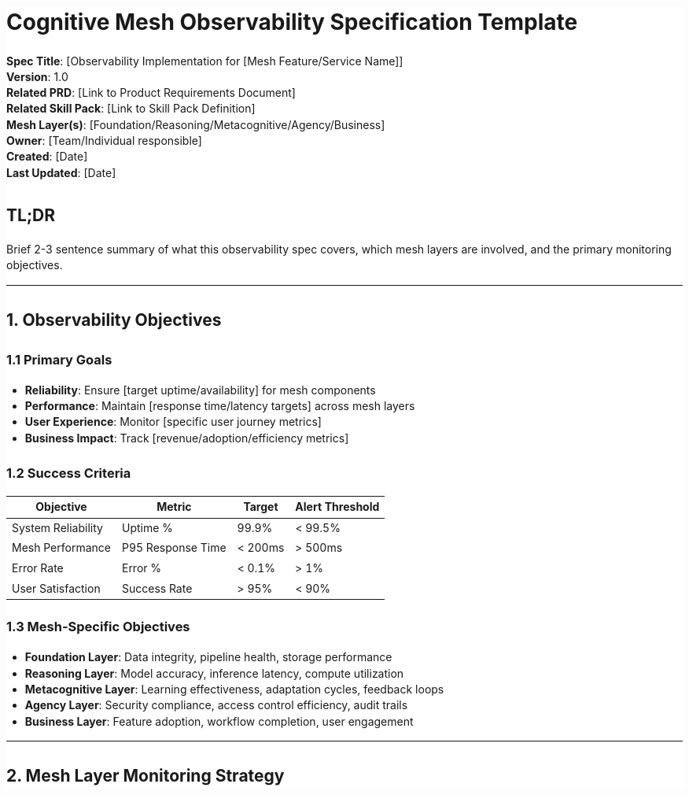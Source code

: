 # Cognitive Mesh Observability Specification Template

**Spec Title**: [Observability Implementation for [Mesh Feature/Service Name]]  
**Version**: 1.0  
**Related PRD**: [Link to Product Requirements Document]  
**Related Skill Pack**: [Link to Skill Pack Definition]  
**Mesh Layer(s)**: [Foundation/Reasoning/Metacognitive/Agency/Business]  
**Owner**: [Team/Individual responsible]  
**Created**: [Date]  
**Last Updated**: [Date]  

## TL;DR

Brief 2-3 sentence summary of what this observability spec covers, which mesh layers are involved, and the primary monitoring objectives.

---

## 1. Observability Objectives

### 1.1 Primary Goals

- **Reliability**: Ensure [target uptime/availability] for mesh components
- **Performance**: Maintain [response time/latency targets] across mesh layers
- **User Experience**: Monitor [specific user journey metrics]
- **Business Impact**: Track [revenue/adoption/efficiency metrics]

### 1.2 Success Criteria

| Objective | Metric | Target | Alert Threshold |
|-----------|--------|--------|----------------|
| System Reliability | Uptime % | 99.9% | < 99.5% |
| Mesh Performance | P95 Response Time | < 200ms | > 500ms |
| Error Rate | Error % | < 0.1% | > 1% |
| User Satisfaction | Success Rate | > 95% | < 90% |

### 1.3 Mesh-Specific Objectives

- **Foundation Layer**: Data integrity, pipeline health, storage performance
- **Reasoning Layer**: Model accuracy, inference latency, compute utilization
- **Metacognitive Layer**: Learning effectiveness, adaptation cycles, feedback loops
- **Agency Layer**: Security compliance, access control efficiency, audit trails
- **Business Layer**: Feature adoption, workflow completion, user engagement

---

## 2. Mesh Layer Monitoring Strategy
